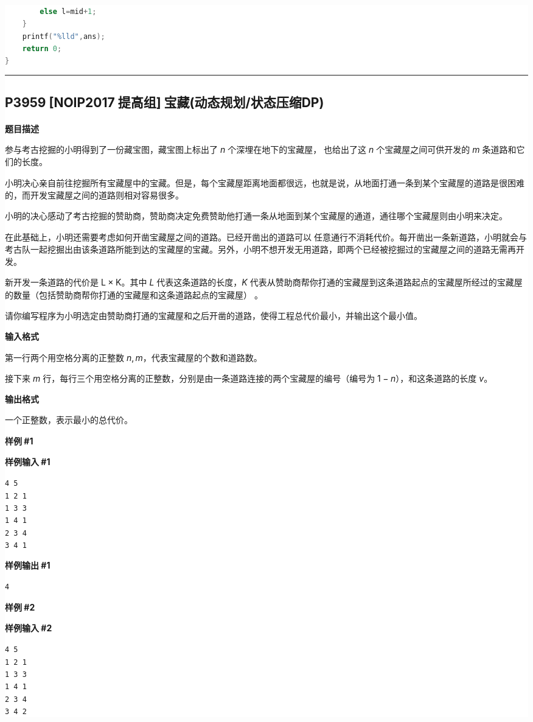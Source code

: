 ```c++
		else l=mid+1;
	}
	printf("%lld",ans);
	return 0;
}
```
---
## P3959 [NOIP2017 提高组] 宝藏(动态规划/状态压缩DP)

**题目描述**

参与考古挖掘的小明得到了一份藏宝图，藏宝图上标出了 $n$ 个深埋在地下的宝藏屋， 也给出了这 $n$ 个宝藏屋之间可供开发的 $m$ 条道路和它们的长度。

小明决心亲自前往挖掘所有宝藏屋中的宝藏。但是，每个宝藏屋距离地面都很远，也就是说，从地面打通一条到某个宝藏屋的道路是很困难的，而开发宝藏屋之间的道路则相对容易很多。

小明的决心感动了考古挖掘的赞助商，赞助商决定免费赞助他打通一条从地面到某个宝藏屋的通道，通往哪个宝藏屋则由小明来决定。

在此基础上，小明还需要考虑如何开凿宝藏屋之间的道路。已经开凿出的道路可以 任意通行不消耗代价。每开凿出一条新道路，小明就会与考古队一起挖掘出由该条道路所能到达的宝藏屋的宝藏。另外，小明不想开发无用道路，即两个已经被挖掘过的宝藏屋之间的道路无需再开发。

新开发一条道路的代价是 $\mathrm{L} \times \mathrm{K}$。其中 $L$ 代表这条道路的长度，$K$ 代表从赞助商帮你打通的宝藏屋到这条道路起点的宝藏屋所经过的宝藏屋的数量（包括赞助商帮你打通的宝藏屋和这条道路起点的宝藏屋） 。

请你编写程序为小明选定由赞助商打通的宝藏屋和之后开凿的道路，使得工程总代价最小，并输出这个最小值。

**输入格式**

第一行两个用空格分离的正整数 $n,m$，代表宝藏屋的个数和道路数。

接下来 $m$ 行，每行三个用空格分离的正整数，分别是由一条道路连接的两个宝藏屋的编号（编号为 $1-n$），和这条道路的长度 $v$。

**输出格式**

一个正整数，表示最小的总代价。

**样例 #1**

**样例输入 #1**

```
4 5 
1 2 1 
1 3 3 
1 4 1 
2 3 4 
3 4 1
```

**样例输出 #1**

```
4
```

**样例 #2**

**样例输入 #2**

```
4 5 
1 2 1 
1 3 3 
1 4 1 
2 3 4 
3 4 2
```
